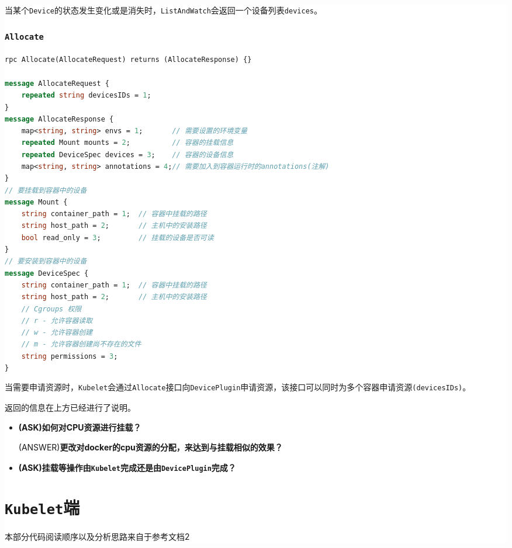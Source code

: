 当某个`Device`的状态发生变化或是消失时，`ListAndWatch`会返回一个设备列表`devices`。



### `Allocate`

```protobuf
rpc Allocate(AllocateRequest) returns (AllocateResponse) {}

message AllocateRequest {
	repeated string devicesIDs = 1;
}
message AllocateResponse {
	map<string, string> envs = 1;		// 需要设置的环境变量
	repeated Mount mounts = 2;			// 容器的挂载信息
	repeated DeviceSpec devices = 3;	// 容器的设备信息
	map<string, string> annotations = 4;// 需要加入到容器运行时的annotations(注解)
}
// 要挂载到容器中的设备
message Mount {
	string container_path = 1;	// 容器中挂载的路径
	string host_path = 2;		// 主机中的安装路径
	bool read_only = 3;			// 挂载的设备是否可读
}
// 要安装到容器中的设备
message DeviceSpec {
    string container_path = 1;	// 容器中挂载的路径
    string host_path = 2;		// 主机中的安装路径
    // Cgroups 权限
    // r - 允许容器读取
    // w - 允许容器创建
    // m - 允许容器创建尚不存在的文件
    string permissions = 3;
}
```



当需要申请资源时，`Kubelet`会通过`Allocate`接口向`DevicePlugin`申请资源，该接口可以同时为多个容器申请资源`(devicesIDs)`。

返回的信息在上方已经进行了说明。



- **(ASK)如何对CPU资源进行挂载？**

  (ANSWER)**更改对docker的cpu资源的分配，来达到与挂载相似的效果？**

- **(ASK)挂载等操作由`Kubelet`完成还是由`DevicePlugin`完成？**





# `Kubelet`端

本部分代码阅读顺序以及分析思路来自于参考文档2
